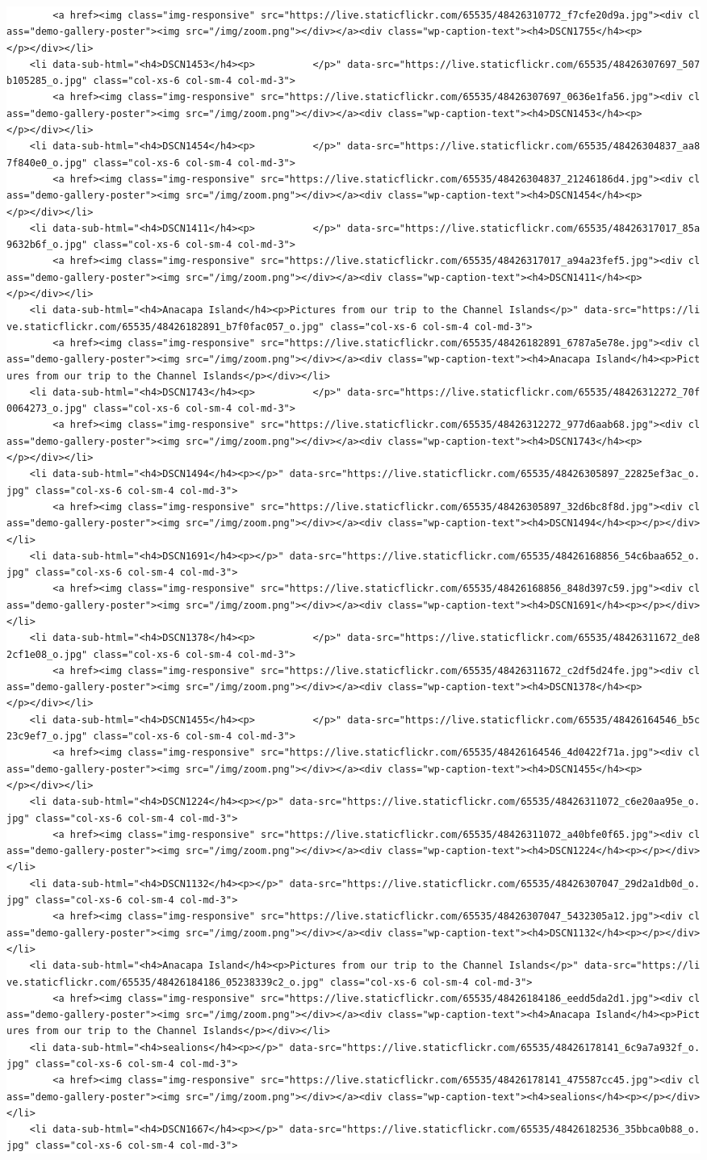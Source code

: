 			<a href><img class="img-responsive" src="https://live.staticflickr.com/65535/48426310772_f7cfe20d9a.jpg"><div class="demo-gallery-poster"><img src="/img/zoom.png"></div></a><div class="wp-caption-text"><h4>DSCN1755</h4><p>          </p></div></li>
		<li data-sub-html="<h4>DSCN1453</h4><p>          </p>" data-src="https://live.staticflickr.com/65535/48426307697_507b105285_o.jpg" class="col-xs-6 col-sm-4 col-md-3">
			<a href><img class="img-responsive" src="https://live.staticflickr.com/65535/48426307697_0636e1fa56.jpg"><div class="demo-gallery-poster"><img src="/img/zoom.png"></div></a><div class="wp-caption-text"><h4>DSCN1453</h4><p>          </p></div></li>
		<li data-sub-html="<h4>DSCN1454</h4><p>          </p>" data-src="https://live.staticflickr.com/65535/48426304837_aa87f840e0_o.jpg" class="col-xs-6 col-sm-4 col-md-3">
			<a href><img class="img-responsive" src="https://live.staticflickr.com/65535/48426304837_21246186d4.jpg"><div class="demo-gallery-poster"><img src="/img/zoom.png"></div></a><div class="wp-caption-text"><h4>DSCN1454</h4><p>          </p></div></li>
		<li data-sub-html="<h4>DSCN1411</h4><p>          </p>" data-src="https://live.staticflickr.com/65535/48426317017_85a9632b6f_o.jpg" class="col-xs-6 col-sm-4 col-md-3">
			<a href><img class="img-responsive" src="https://live.staticflickr.com/65535/48426317017_a94a23fef5.jpg"><div class="demo-gallery-poster"><img src="/img/zoom.png"></div></a><div class="wp-caption-text"><h4>DSCN1411</h4><p>          </p></div></li>
		<li data-sub-html="<h4>Anacapa Island</h4><p>Pictures from our trip to the Channel Islands</p>" data-src="https://live.staticflickr.com/65535/48426182891_b7f0fac057_o.jpg" class="col-xs-6 col-sm-4 col-md-3">
			<a href><img class="img-responsive" src="https://live.staticflickr.com/65535/48426182891_6787a5e78e.jpg"><div class="demo-gallery-poster"><img src="/img/zoom.png"></div></a><div class="wp-caption-text"><h4>Anacapa Island</h4><p>Pictures from our trip to the Channel Islands</p></div></li>
		<li data-sub-html="<h4>DSCN1743</h4><p>          </p>" data-src="https://live.staticflickr.com/65535/48426312272_70f0064273_o.jpg" class="col-xs-6 col-sm-4 col-md-3">
			<a href><img class="img-responsive" src="https://live.staticflickr.com/65535/48426312272_977d6aab68.jpg"><div class="demo-gallery-poster"><img src="/img/zoom.png"></div></a><div class="wp-caption-text"><h4>DSCN1743</h4><p>          </p></div></li>
		<li data-sub-html="<h4>DSCN1494</h4><p></p>" data-src="https://live.staticflickr.com/65535/48426305897_22825ef3ac_o.jpg" class="col-xs-6 col-sm-4 col-md-3">
			<a href><img class="img-responsive" src="https://live.staticflickr.com/65535/48426305897_32d6bc8f8d.jpg"><div class="demo-gallery-poster"><img src="/img/zoom.png"></div></a><div class="wp-caption-text"><h4>DSCN1494</h4><p></p></div></li>
		<li data-sub-html="<h4>DSCN1691</h4><p></p>" data-src="https://live.staticflickr.com/65535/48426168856_54c6baa652_o.jpg" class="col-xs-6 col-sm-4 col-md-3">
			<a href><img class="img-responsive" src="https://live.staticflickr.com/65535/48426168856_848d397c59.jpg"><div class="demo-gallery-poster"><img src="/img/zoom.png"></div></a><div class="wp-caption-text"><h4>DSCN1691</h4><p></p></div></li>
		<li data-sub-html="<h4>DSCN1378</h4><p>          </p>" data-src="https://live.staticflickr.com/65535/48426311672_de82cf1e08_o.jpg" class="col-xs-6 col-sm-4 col-md-3">
			<a href><img class="img-responsive" src="https://live.staticflickr.com/65535/48426311672_c2df5d24fe.jpg"><div class="demo-gallery-poster"><img src="/img/zoom.png"></div></a><div class="wp-caption-text"><h4>DSCN1378</h4><p>          </p></div></li>
		<li data-sub-html="<h4>DSCN1455</h4><p>          </p>" data-src="https://live.staticflickr.com/65535/48426164546_b5c23c9ef7_o.jpg" class="col-xs-6 col-sm-4 col-md-3">
			<a href><img class="img-responsive" src="https://live.staticflickr.com/65535/48426164546_4d0422f71a.jpg"><div class="demo-gallery-poster"><img src="/img/zoom.png"></div></a><div class="wp-caption-text"><h4>DSCN1455</h4><p>          </p></div></li>
		<li data-sub-html="<h4>DSCN1224</h4><p></p>" data-src="https://live.staticflickr.com/65535/48426311072_c6e20aa95e_o.jpg" class="col-xs-6 col-sm-4 col-md-3">
			<a href><img class="img-responsive" src="https://live.staticflickr.com/65535/48426311072_a40bfe0f65.jpg"><div class="demo-gallery-poster"><img src="/img/zoom.png"></div></a><div class="wp-caption-text"><h4>DSCN1224</h4><p></p></div></li>
		<li data-sub-html="<h4>DSCN1132</h4><p></p>" data-src="https://live.staticflickr.com/65535/48426307047_29d2a1db0d_o.jpg" class="col-xs-6 col-sm-4 col-md-3">
			<a href><img class="img-responsive" src="https://live.staticflickr.com/65535/48426307047_5432305a12.jpg"><div class="demo-gallery-poster"><img src="/img/zoom.png"></div></a><div class="wp-caption-text"><h4>DSCN1132</h4><p></p></div></li>
		<li data-sub-html="<h4>Anacapa Island</h4><p>Pictures from our trip to the Channel Islands</p>" data-src="https://live.staticflickr.com/65535/48426184186_05238339c2_o.jpg" class="col-xs-6 col-sm-4 col-md-3">
			<a href><img class="img-responsive" src="https://live.staticflickr.com/65535/48426184186_eedd5da2d1.jpg"><div class="demo-gallery-poster"><img src="/img/zoom.png"></div></a><div class="wp-caption-text"><h4>Anacapa Island</h4><p>Pictures from our trip to the Channel Islands</p></div></li>
		<li data-sub-html="<h4>sealions</h4><p></p>" data-src="https://live.staticflickr.com/65535/48426178141_6c9a7a932f_o.jpg" class="col-xs-6 col-sm-4 col-md-3">
			<a href><img class="img-responsive" src="https://live.staticflickr.com/65535/48426178141_475587cc45.jpg"><div class="demo-gallery-poster"><img src="/img/zoom.png"></div></a><div class="wp-caption-text"><h4>sealions</h4><p></p></div></li>
		<li data-sub-html="<h4>DSCN1667</h4><p></p>" data-src="https://live.staticflickr.com/65535/48426182536_35bbca0b88_o.jpg" class="col-xs-6 col-sm-4 col-md-3">